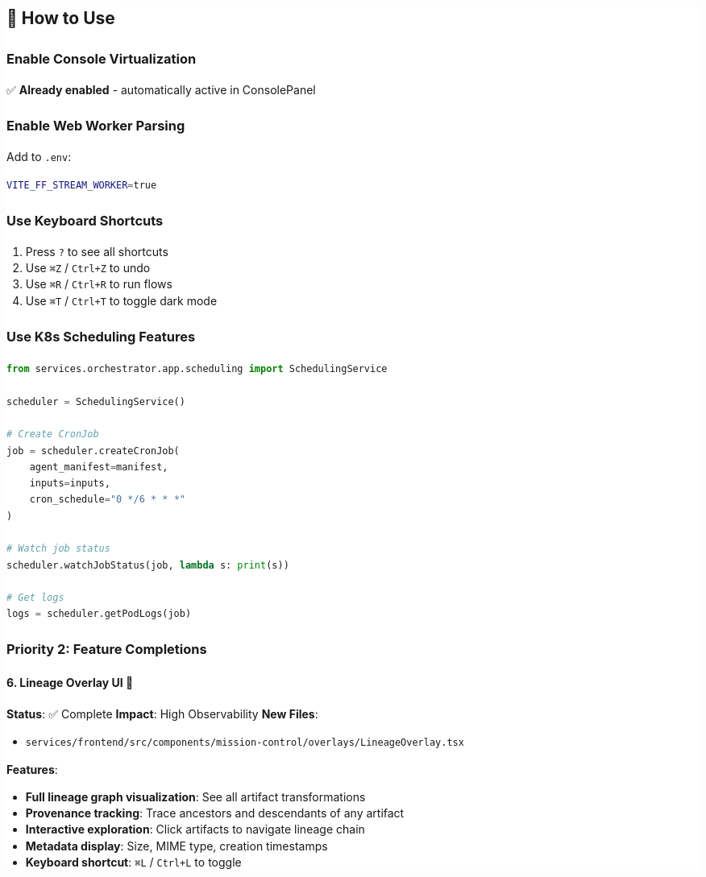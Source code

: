 
## 🎯 How to Use

### Enable Console Virtualization
✅ **Already enabled** - automatically active in ConsolePanel

### Enable Web Worker Parsing
Add to `.env`:
```bash
VITE_FF_STREAM_WORKER=true
```

### Use Keyboard Shortcuts
1. Press `?` to see all shortcuts
2. Use `⌘Z` / `Ctrl+Z` to undo
3. Use `⌘R` / `Ctrl+R` to run flows
4. Use `⌘T` / `Ctrl+T` to toggle dark mode

### Use K8s Scheduling Features
```python
from services.orchestrator.app.scheduling import SchedulingService

scheduler = SchedulingService()

# Create CronJob
job = scheduler.createCronJob(
    agent_manifest=manifest,
    inputs=inputs,
    cron_schedule="0 */6 * * *"
)

# Watch job status
scheduler.watchJobStatus(job, lambda s: print(s))

# Get logs
logs = scheduler.getPodLogs(job)
```

### Priority 2: Feature Completions

#### 6. Lineage Overlay UI 🔗
**Status**: ✅ Complete
**Impact**: High Observability
**New Files**:
- `services/frontend/src/components/mission-control/overlays/LineageOverlay.tsx`

**Features**:
- **Full lineage graph visualization**: See all artifact transformations
- **Provenance tracking**: Trace ancestors and descendants of any artifact
- **Interactive exploration**: Click artifacts to navigate lineage chain
- **Metadata display**: Size, MIME type, creation timestamps
- **Keyboard shortcut**: `⌘L` / `Ctrl+L` to toggle
